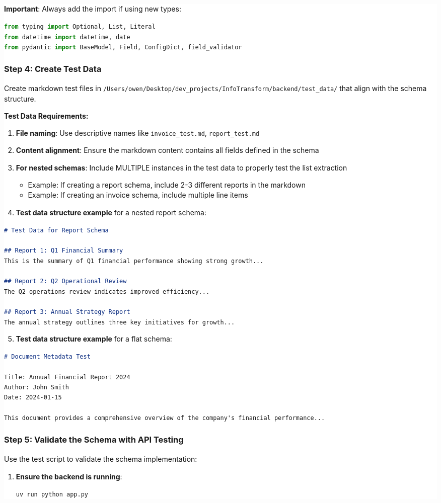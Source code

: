 **Important**: Always add the import if using new types:
```python
from typing import Optional, List, Literal
from datetime import datetime, date
from pydantic import BaseModel, Field, ConfigDict, field_validator
```

### Step 4: Create Test Data

Create markdown test files in `/Users/owen/Desktop/dev_projects/InfoTransform/backend/test_data/` that align with the schema structure.

**Test Data Requirements:**

1. **File naming**: Use descriptive names like `invoice_test.md`, `report_test.md`

2. **Content alignment**: Ensure the markdown content contains all fields defined in the schema

3. **For nested schemas**: Include MULTIPLE instances in the test data to properly test the list extraction
   - Example: If creating a report schema, include 2-3 different reports in the markdown
   - Example: If creating an invoice schema, include multiple line items

4. **Test data structure example** for a nested report schema:

```markdown
# Test Data for Report Schema

## Report 1: Q1 Financial Summary
This is the summary of Q1 financial performance showing strong growth...

## Report 2: Q2 Operational Review
The Q2 operations review indicates improved efficiency...

## Report 3: Annual Strategy Report
The annual strategy outlines three key initiatives for growth...
```

5. **Test data structure example** for a flat schema:

```markdown
# Document Metadata Test

Title: Annual Financial Report 2024
Author: John Smith
Date: 2024-01-15

This document provides a comprehensive overview of the company's financial performance...
```

### Step 5: Validate the Schema with API Testing

Use the test script to validate the schema implementation:

1. **Ensure the backend is running**:
   ```bash
   uv run python app.py
   ```
